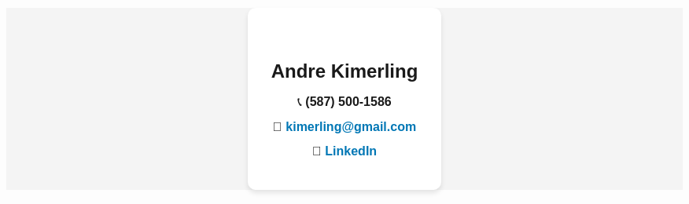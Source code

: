 <!DOCTYPE html>
<html lang="en">
<head>
  <meta charset="UTF-8">
  <meta name="viewport" content="width=device-width, initial-scale=1">
  <title>Andre's Contact Info</title>
  <style>
    body {
      font-family: Arial, sans-serif;
      background: #f4f4f4;
      text-align: center;
      padding: 20px;
      margin: 0;
    }
    .card {
      background: #fff;
      padding: 30px;
      border-radius: 10px;
      display: inline-block;
      box-shadow: 0 4px 6px rgba(0,0,0,0.1);
      max-width: 90%;
    }
    a {
      color: #0077b5;
      text-decoration: none;
      font-weight: bold;
    }
    h1 {
      margin-bottom: 10px;
      font-size: 24px;
    }
    p {
      margin: 8px 0;
      font-size: 16px;
    }
    .terminator {
      margin-top: 30px;
    }
    .terminator img {
      width: 100%;
      max-width: 300px;
      border-radius: 10px;
    }
    .terminator p {
      font-size: 18px;
      font-weight: bold;
      color: #333;
      margin-top: 10px;
    }
  </style>
</head>
<body>
  <div class="card">
    <h1>Andre Kimerling</h1>
    <p>📞 <strong>(587) 500-1586</strong></p>
    <p>📧 <a href="mailto:kimerling@gmail.com">kimerling@gmail.com</a></p>
    <p>🔗 <a href="https://www.linkedin.com/in/kimerling" target="_blank" rel="noopener noreferrer">LinkedIn</a></p>

